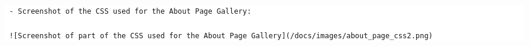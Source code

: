      - Screenshot of the CSS used for the About Page Gallery:

     ![Screenshot of part of the CSS used for the About Page Gallery](/docs/images/about_page_css2.png)
